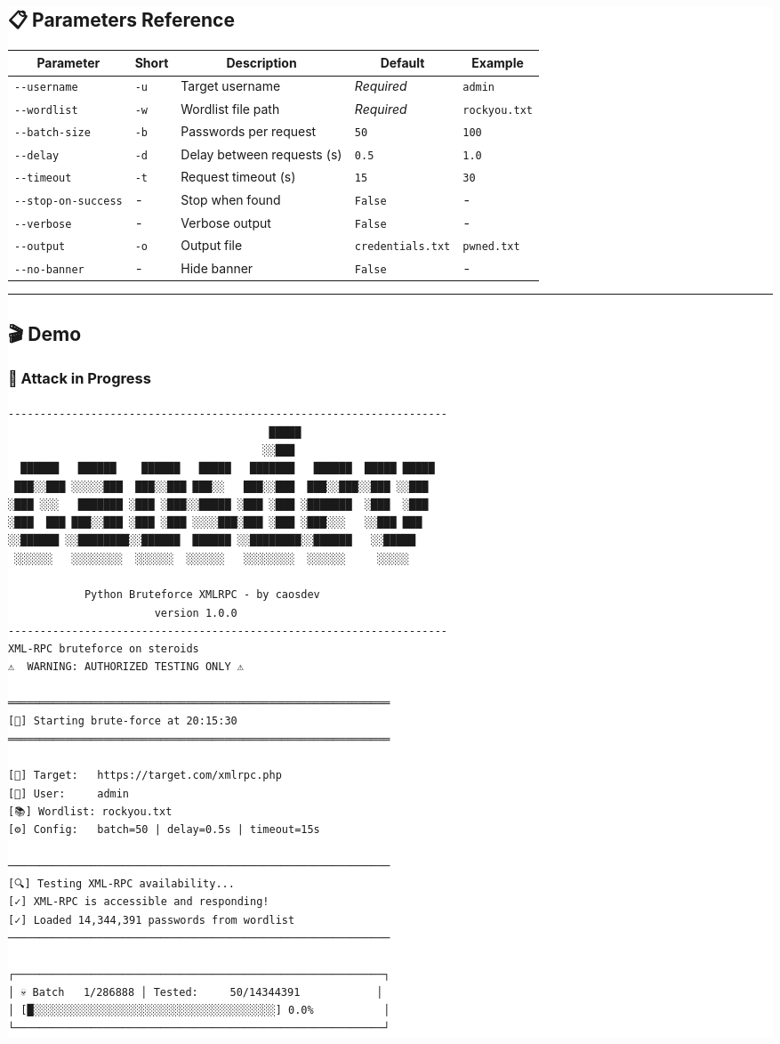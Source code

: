 
## 📋 Parameters Reference

| Parameter | Short | Description | Default | Example |
|-----------|-------|-------------|---------|---------|
| `--username` | `-u` | Target username | *Required* | `admin` |
| `--wordlist` | `-w` | Wordlist file path | *Required* | `rockyou.txt` |
| `--batch-size` | `-b` | Passwords per request | `50` | `100` |
| `--delay` | `-d` | Delay between requests (s) | `0.5` | `1.0` |
| `--timeout` | `-t` | Request timeout (s) | `15` | `30` |
| `--stop-on-success` | - | Stop when found | `False` | - |
| `--verbose` | - | Verbose output | `False` | - |
| `--output` | `-o` | Output file | `credentials.txt` | `pwned.txt` |
| `--no-banner` | - | Hide banner | `False` | - |

---

## 🎬 Demo

### 🚀 Attack in Progress

```
---------------------------------------------------------------------
                                         █████                     
                                        ░░███                      
  ██████   ██████    ██████   █████   ███████   ██████  █████ █████
 ███░░███ ░░░░░███  ███░░███ ███░░   ███░░███  ███░░███░░███ ░░███ 
░███ ░░░   ███████ ░███ ░███░░█████ ░███ ░███ ░███████  ░███  ░███ 
░███  ███ ███░░███ ░███ ░███ ░░░░███░███ ░███ ░███░░░   ░░███ ███  
░░██████ ░░████████░░██████  ██████ ░░████████░░██████   ░░█████   
 ░░░░░░   ░░░░░░░░  ░░░░░░  ░░░░░░   ░░░░░░░░  ░░░░░░     ░░░░░    
                                                                   
            Python Bruteforce XMLRPC - by caosdev
                       version 1.0.0
---------------------------------------------------------------------
XML-RPC bruteforce on steroids
⚠️  WARNING: AUTHORIZED TESTING ONLY ⚠️

════════════════════════════════════════════════════════════
[🚀] Starting brute-force at 20:15:30
════════════════════════════════════════════════════════════

[🎯] Target:   https://target.com/xmlrpc.php
[👤] User:     admin
[📚] Wordlist: rockyou.txt
[⚙️] Config:   batch=50 | delay=0.5s | timeout=15s

────────────────────────────────────────────────────────────
[🔍] Testing XML-RPC availability...
[✓] XML-RPC is accessible and responding!
[✓] Loaded 14,344,391 passwords from wordlist
────────────────────────────────────────────────────────────

┌──────────────────────────────────────────────────────────┐
│ 💀 Batch   1/286888 │ Tested:     50/14344391            │
│ [█░░░░░░░░░░░░░░░░░░░░░░░░░░░░░░░░░░░░░░] 0.0%           │
└──────────────────────────────────────────────────────────┘
```